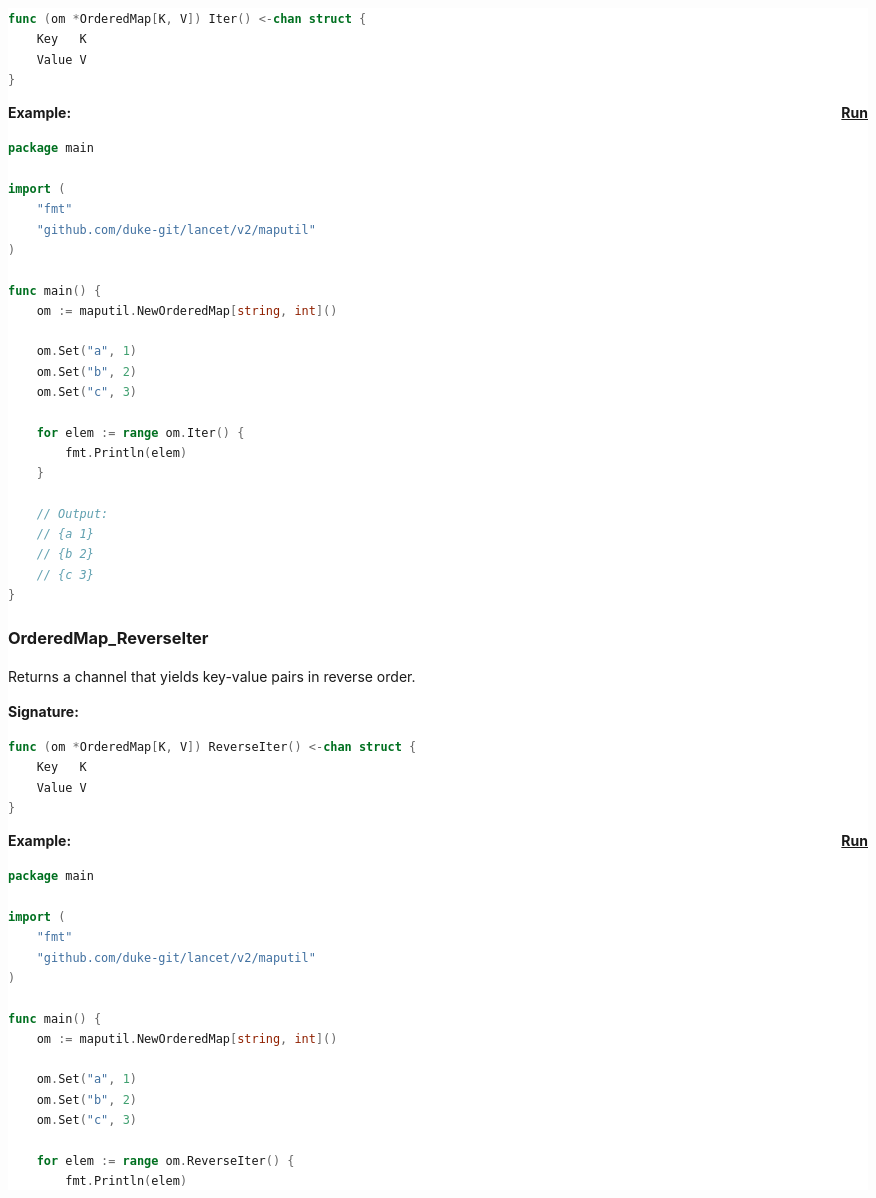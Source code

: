 ```go
func (om *OrderedMap[K, V]) Iter() <-chan struct {
    Key   K
    Value V
}
```

<b>Example:<span style="float:right;display:inline-block;">[Run]()</span></b>

```go
package main

import (
    "fmt"
    "github.com/duke-git/lancet/v2/maputil"
)

func main() {
    om := maputil.NewOrderedMap[string, int]()

    om.Set("a", 1)
    om.Set("b", 2)
    om.Set("c", 3)

    for elem := range om.Iter() {
        fmt.Println(elem)
    }

    // Output:
    // {a 1}
    // {b 2}
    // {c 3}
}
```

### <span id="OrderedMap_ReverseIter">OrderedMap_ReverseIter</span>

<p>Returns a channel that yields key-value pairs in reverse order.</p>

<b>Signature:</b>

```go
func (om *OrderedMap[K, V]) ReverseIter() <-chan struct {
    Key   K
    Value V
}
```

<b>Example:<span style="float:right;display:inline-block;">[Run]()</span></b>

```go
package main

import (
    "fmt"
    "github.com/duke-git/lancet/v2/maputil"
)

func main() {
    om := maputil.NewOrderedMap[string, int]()

    om.Set("a", 1)
    om.Set("b", 2)
    om.Set("c", 3)

    for elem := range om.ReverseIter() {
        fmt.Println(elem)
```